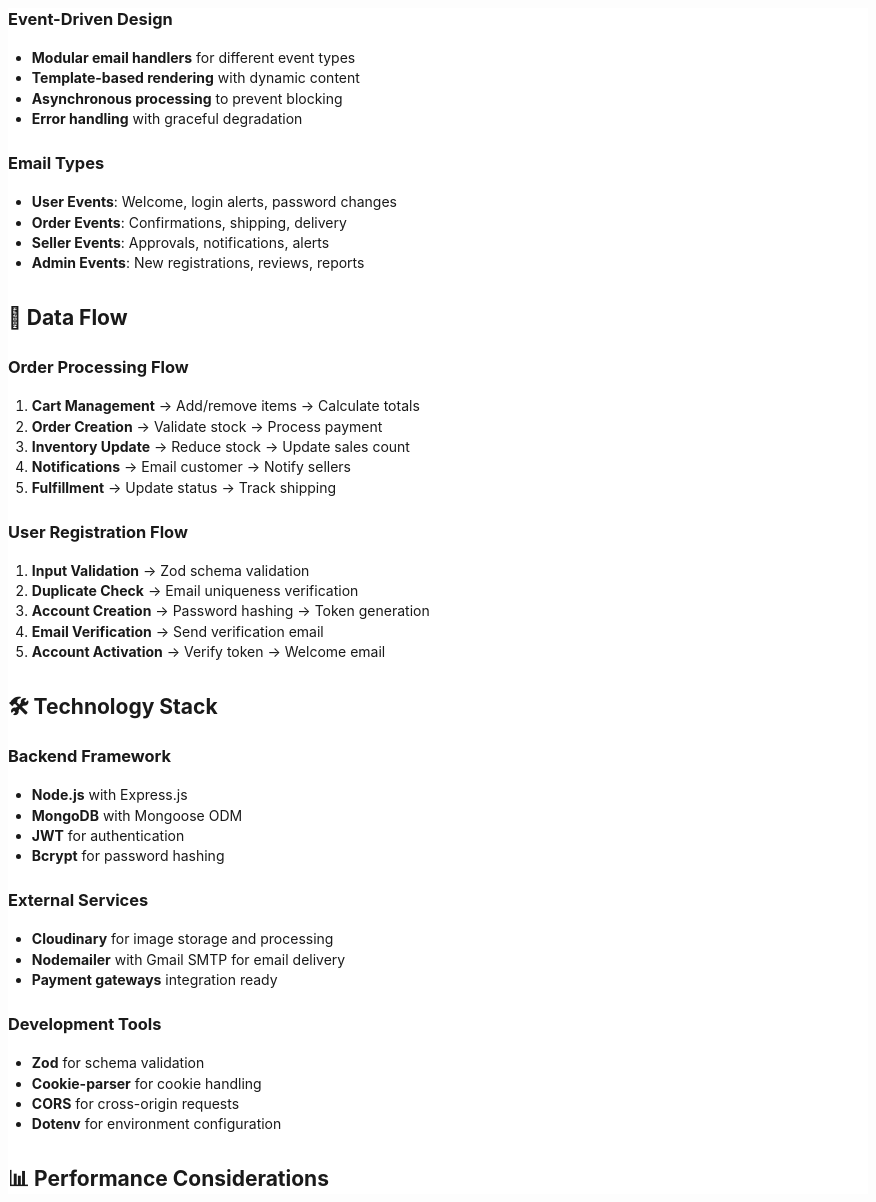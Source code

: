 ### Event-Driven Design
- **Modular email handlers** for different event types
- **Template-based rendering** with dynamic content
- **Asynchronous processing** to prevent blocking
- **Error handling** with graceful degradation

### Email Types
- **User Events**: Welcome, login alerts, password changes
- **Order Events**: Confirmations, shipping, delivery
- **Seller Events**: Approvals, notifications, alerts
- **Admin Events**: New registrations, reviews, reports

## 🔄 Data Flow

### Order Processing Flow
1. **Cart Management** → Add/remove items → Calculate totals
2. **Order Creation** → Validate stock → Process payment
3. **Inventory Update** → Reduce stock → Update sales count
4. **Notifications** → Email customer → Notify sellers
5. **Fulfillment** → Update status → Track shipping

### User Registration Flow
1. **Input Validation** → Zod schema validation
2. **Duplicate Check** → Email uniqueness verification
3. **Account Creation** → Password hashing → Token generation
4. **Email Verification** → Send verification email
5. **Account Activation** → Verify token → Welcome email

## 🛠️ Technology Stack

### Backend Framework
- **Node.js** with Express.js
- **MongoDB** with Mongoose ODM
- **JWT** for authentication
- **Bcrypt** for password hashing

### External Services
- **Cloudinary** for image storage and processing
- **Nodemailer** with Gmail SMTP for email delivery
- **Payment gateways** integration ready

### Development Tools
- **Zod** for schema validation
- **Cookie-parser** for cookie handling
- **CORS** for cross-origin requests
- **Dotenv** for environment configuration

## 📊 Performance Considerations
